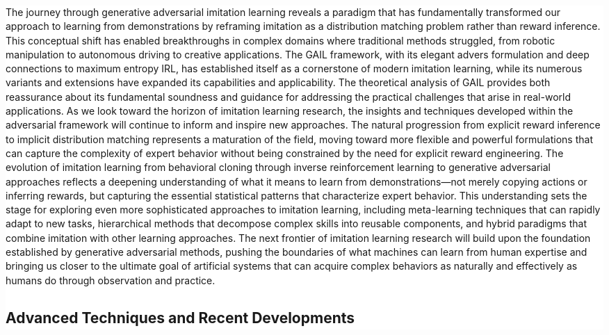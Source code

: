 The journey through generative adversarial imitation learning reveals a paradigm that has fundamentally transformed our approach to learning from demonstrations by reframing imitation as a distribution matching problem rather than reward inference. This conceptual shift has enabled breakthroughs in complex domains where traditional methods struggled, from robotic manipulation to autonomous driving to creative applications. The GAIL framework, with its elegant advers formulation and deep connections to maximum entropy IRL, has established itself as a cornerstone of modern imitation learning, while its numerous variants and extensions have expanded its capabilities and applicability. The theoretical analysis of GAIL provides both reassurance about its fundamental soundness and guidance for addressing the practical challenges that arise in real-world applications. As we look toward the horizon of imitation learning research, the insights and techniques developed within the adversarial framework will continue to inform and inspire new approaches. The natural progression from explicit reward inference to implicit distribution matching represents a maturation of the field, moving toward more flexible and powerful formulations that can capture the complexity of expert behavior without being constrained by the need for explicit reward engineering. The evolution of imitation learning from behavioral cloning through inverse reinforcement learning to generative adversarial approaches reflects a deepening understanding of what it means to learn from demonstrations—not merely copying actions or inferring rewards, but capturing the essential statistical patterns that characterize expert behavior. This understanding sets the stage for exploring even more sophisticated approaches to imitation learning, including meta-learning techniques that can rapidly adapt to new tasks, hierarchical methods that decompose complex skills into reusable components, and hybrid paradigms that combine imitation with other learning approaches. The next frontier of imitation learning research will build upon the foundation established by generative adversarial methods, pushing the boundaries of what machines can learn from human expertise and bringing us closer to the ultimate goal of artificial systems that can acquire complex behaviors as naturally and effectively as humans do through observation and practice.

## Advanced Techniques and Recent Developments
